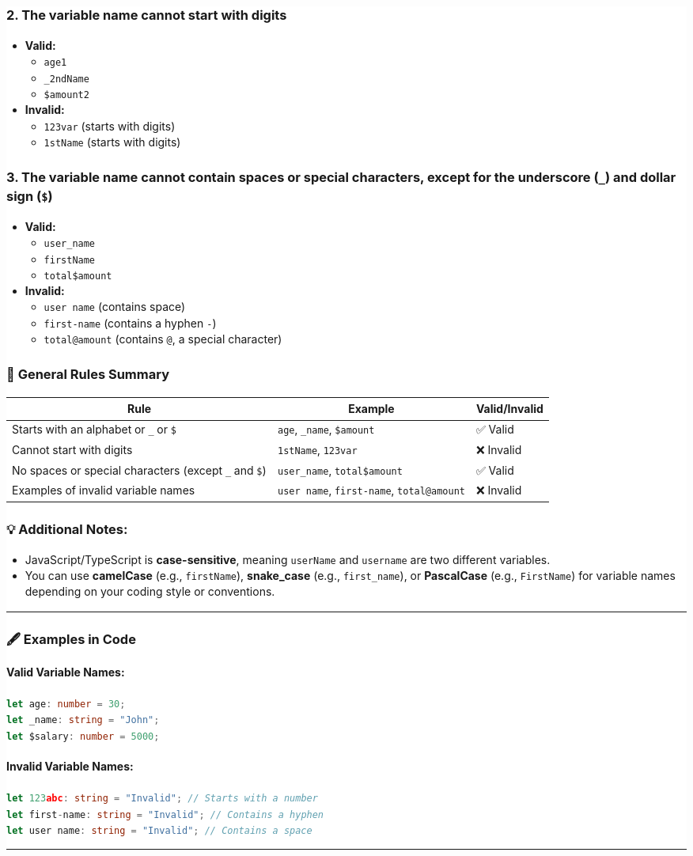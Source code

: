 ### 2. **The variable name cannot start with digits**
   - **Valid:** 
     - `age1`
     - `_2ndName`
     - `$amount2`
   - **Invalid:**
     - `123var` (starts with digits)
     - `1stName` (starts with digits)

### 3. **The variable name cannot contain spaces or special characters, except for the underscore (`_`) and dollar sign (`$`)**
   - **Valid:**
     - `user_name`
     - `firstName`
     - `total$amount`
   - **Invalid:**
     - `user name` (contains space)
     - `first-name` (contains a hyphen `-`)
     - `total@amount` (contains `@`, a special character)

### 🧩 **General Rules Summary**
| Rule                               | Example          | Valid/Invalid |
|------------------------------------|------------------|---------------|
| Starts with an alphabet or `_` or `$` | `age`, `_name`, `$amount` | ✅ Valid |
| Cannot start with digits           | `1stName`, `123var` | ❌ Invalid |
| No spaces or special characters (except `_` and `$`) | `user_name`, `total$amount` | ✅ Valid |
| Examples of invalid variable names | `user name`, `first-name`, `total@amount` | ❌ Invalid |

### 💡 Additional Notes:
- JavaScript/TypeScript is **case-sensitive**, meaning `userName` and `username` are two different variables.
- You can use **camelCase** (e.g., `firstName`), **snake_case** (e.g., `first_name`), or **PascalCase** (e.g., `FirstName`) for variable names depending on your coding style or conventions.

---

### 🖋️ Examples in Code

#### Valid Variable Names:
```ts
let age: number = 30;
let _name: string = "John";
let $salary: number = 5000;
```

#### Invalid Variable Names:
```ts
let 123abc: string = "Invalid"; // Starts with a number
let first-name: string = "Invalid"; // Contains a hyphen
let user name: string = "Invalid"; // Contains a space
```

---